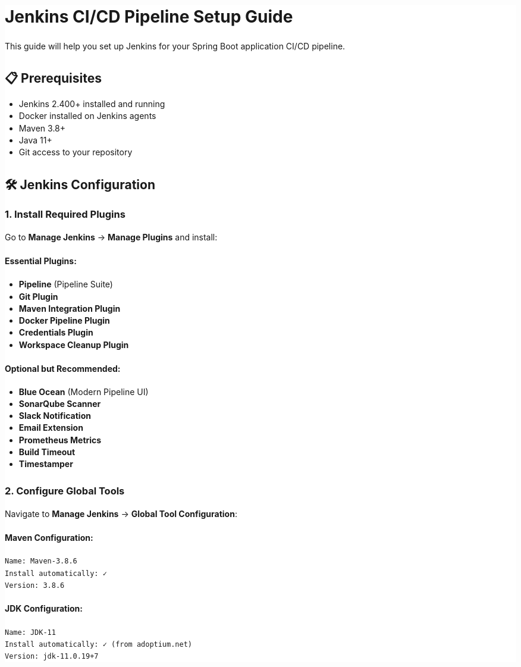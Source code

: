 # Jenkins CI/CD Pipeline Setup Guide

This guide will help you set up Jenkins for your Spring Boot application CI/CD pipeline.

## 📋 Prerequisites

- Jenkins 2.400+ installed and running
- Docker installed on Jenkins agents
- Maven 3.8+ 
- Java 11+
- Git access to your repository

## 🛠️ Jenkins Configuration

### 1. Install Required Plugins

Go to **Manage Jenkins** → **Manage Plugins** and install:

#### Essential Plugins:
- **Pipeline** (Pipeline Suite)
- **Git Plugin**
- **Maven Integration Plugin**
- **Docker Pipeline Plugin**
- **Credentials Plugin**
- **Workspace Cleanup Plugin**

#### Optional but Recommended:
- **Blue Ocean** (Modern Pipeline UI)
- **SonarQube Scanner**
- **Slack Notification**
- **Email Extension**
- **Prometheus Metrics**
- **Build Timeout**
- **Timestamper**

### 2. Configure Global Tools

Navigate to **Manage Jenkins** → **Global Tool Configuration**:

#### Maven Configuration:
```
Name: Maven-3.8.6
Install automatically: ✓
Version: 3.8.6
```

#### JDK Configuration:
```
Name: JDK-11
Install automatically: ✓ (from adoptium.net)
Version: jdk-11.0.19+7
```
